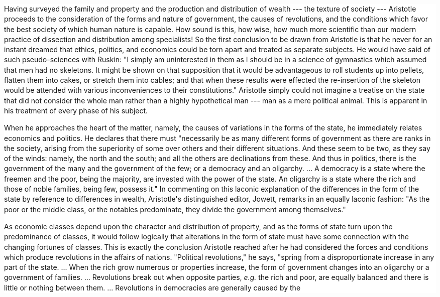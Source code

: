 
[^/42]: \[The history of the transition from "political economy" to
"economics" has not yet been written. It is, of course, far more
complex than my summary statements indicate.\]

Having surveyed the family and property and the production
and distribution of wealth --- the texture of society
--- Aristotle proceeds to the consideration of the forms and
nature of government, the causes of revolutions, and the
conditions which favor the best society of which human
nature is capable. How sound is this, how wise, how much
more scientific than our modern practice of dissection and
distribution among specialists! So the first conclusion to be
drawn from Aristotle is that he never for an instant
dreamed that ethics, politics, and economics could be torn
apart and treated as separate subjects. He would have said
of such pseudo-sciences with Ruskin: "I simply am uninterested
in them as I should be in a science of gymnastics
which assumed that men had no skeletons. It might
be shown on that supposition that it would be advantageous
to roll students up into pellets, flatten them into cakes,
or stretch them into cables; and that when these results
were effected the re-insertion of the skeleton would be
attended with various inconveniences to their constitutions."
Aristotle simply could not imagine a treatise on the
state that did not consider the whole man rather than a
highly hypothetical man --- man as a mere political animal.
This is apparent in his treatment of every phase of his
subject.

When he approaches the heart of the matter, namely,
the causes of variations in the forms of the state, he immediately
relates economics and politics. He declares that
there must "necessarily be as many different forms of government
as there are ranks in the society, arising from the
superiority of some over others and their different situations.
And these seem to be two, as they say of the winds:
namely, the north and the south; and all the others are
declinations from these. And thus in politics, there is the
government of the many and the government of the few; or
a democracy and an oligarchy. ... A democracy is a
state where the freemen and the poor, being the majority,
are invested with the power of the state. An oligarchy is
a state where the rich and those of noble families, being
few, possess it." In commenting on this laconic explanation
of the differences in the form of the state by reference to
differences in wealth, Aristotle's distinguished editor,
Jowett, remarks in an equally laconic fashion: "As the
poor or the middle class, or the notables predominate, they
divide the government among themselves."

As economic classes depend upon the character and distribution
of property, and as the forms of state turn upon
the predominance of classes, it would follow logically that
alterations in the form of state must have some connection
with the changing fortunes of classes. This is exactly the
conclusion Aristotle reached after he had considered the
forces and conditions which produce revolutions in the
affairs of nations. "Political revolutions," he says, "spring
from a disproportionate increase in any part of the state.
... When the rich grow numerous or properties increase,
the form of government changes into an oligarchy or a
government of families. ... Revolutions break out when
opposite parties, _e.g._ the rich and poor, are equally balanced
and there is little or nothing between them. ...
Revolutions in democracies are generally caused by the

[^/40]: Compiler's note: Translated, the passage reads as follows:
[^/41]: Compiler's note: Aristotle (384--322 B.C.), philosopher of
[^/46]: "The best material of democracy is an agricultural population;
[^/47]: Compiler's note: Machiavelli (A.D. 1469--1527), Italian
[^/0481]: More than a century after Machiavelli's death an English
[^/0482]: Compiler's note: John Locke (1632--1704).
[^/50]: Compiler's note: For specific consideration of this topic,
[^/51]: "Faction" was the common term in the eighteenth century
[^/55]: Italics are Webster's own.